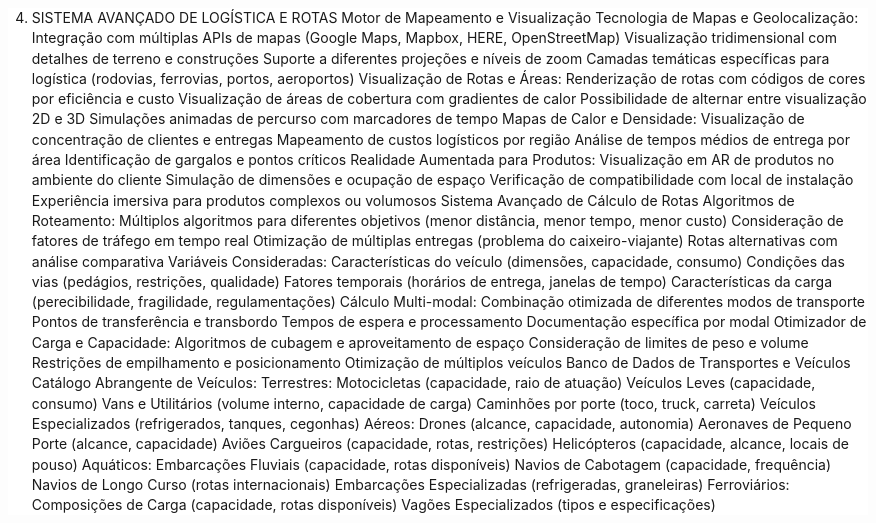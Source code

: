 4. SISTEMA AVANÇADO DE LOGÍSTICA E ROTAS
Motor de Mapeamento e Visualização
Tecnologia de Mapas e Geolocalização:
Integração com múltiplas APIs de mapas (Google Maps, Mapbox, HERE, OpenStreetMap)
Visualização tridimensional com detalhes de terreno e construções
Suporte a diferentes projeções e níveis de zoom
Camadas temáticas específicas para logística (rodovias, ferrovias, portos, aeroportos)
Visualização de Rotas e Áreas:
Renderização de rotas com códigos de cores por eficiência e custo
Visualização de áreas de cobertura com gradientes de calor
Possibilidade de alternar entre visualização 2D e 3D
Simulações animadas de percurso com marcadores de tempo
Mapas de Calor e Densidade:
Visualização de concentração de clientes e entregas
Mapeamento de custos logísticos por região
Análise de tempos médios de entrega por área
Identificação de gargalos e pontos críticos
Realidade Aumentada para Produtos:
Visualização em AR de produtos no ambiente do cliente
Simulação de dimensões e ocupação de espaço
Verificação de compatibilidade com local de instalação
Experiência imersiva para produtos complexos ou volumosos
Sistema Avançado de Cálculo de Rotas
Algoritmos de Roteamento:
Múltiplos algoritmos para diferentes objetivos (menor distância, menor tempo, menor custo)
Consideração de fatores de tráfego em tempo real
Otimização de múltiplas entregas (problema do caixeiro-viajante)
Rotas alternativas com análise comparativa
Variáveis Consideradas:
Características do veículo (dimensões, capacidade, consumo)
Condições das vias (pedágios, restrições, qualidade)
Fatores temporais (horários de entrega, janelas de tempo)
Características da carga (perecibilidade, fragilidade, regulamentações)
Cálculo Multi-modal:
Combinação otimizada de diferentes modos de transporte
Pontos de transferência e transbordo
Tempos de espera e processamento
Documentação específica por modal
Otimizador de Carga e Capacidade:
Algoritmos de cubagem e aproveitamento de espaço
Consideração de limites de peso e volume
Restrições de empilhamento e posicionamento
Otimização de múltiplos veículos
Banco de Dados de Transportes e Veículos
Catálogo Abrangente de Veículos:
Terrestres:
Motocicletas (capacidade, raio de atuação)
Veículos Leves (capacidade, consumo)
Vans e Utilitários (volume interno, capacidade de carga)
Caminhões por porte (toco, truck, carreta)
Veículos Especializados (refrigerados, tanques, cegonhas)
Aéreos:
Drones (alcance, capacidade, autonomia)
Aeronaves de Pequeno Porte (alcance, capacidade)
Aviões Cargueiros (capacidade, rotas, restrições)
Helicópteros (capacidade, alcance, locais de pouso)
Aquáticos:
Embarcações Fluviais (capacidade, rotas disponíveis)
Navios de Cabotagem (capacidade, frequência)
Navios de Longo Curso (rotas internacionais)
Embarcações Especializadas (refrigeradas, graneleiras)
Ferroviários:
Composições de Carga (capacidade, rotas disponíveis)
Vagões Especializados (tipos e especificações)